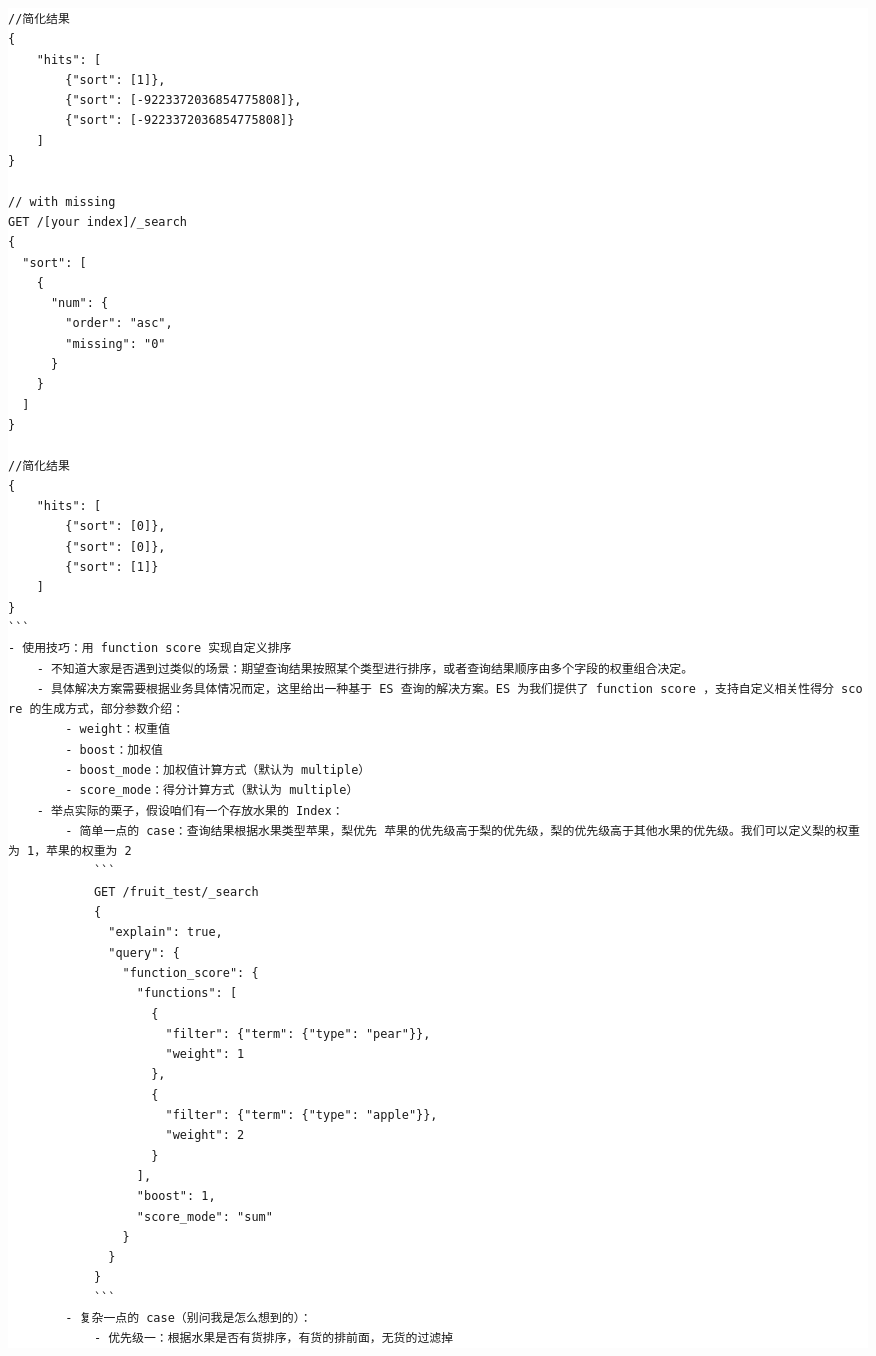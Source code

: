 	//简化结果
	{
	    "hits": [
	        {"sort": [1]},
	        {"sort": [-9223372036854775808]},
	        {"sort": [-9223372036854775808]}
	    ]
	}
	
	// with missing
	GET /[your index]/_search
	{
	  "sort": [
	    {
	      "num": {
	        "order": "asc",
	        "missing": "0"
	      }
	    }
	  ]
	}
	
	//简化结果
	{
	    "hits": [
	        {"sort": [0]},
	        {"sort": [0]},
	        {"sort": [1]}
	    ]
	}
	```
	- 使用技巧：用 function score 实现自定义排序
		- 不知道大家是否遇到过类似的场景：期望查询结果按照某个类型进行排序，或者查询结果顺序由多个字段的权重组合决定。
		- 具体解决方案需要根据业务具体情况而定，这里给出一种基于 ES 查询的解决方案。ES 为我们提供了 function score ，支持自定义相关性得分 score 的生成方式，部分参数介绍：
			- weight：权重值
			- boost：加权值
			- boost_mode：加权值计算方式（默认为 multiple）
			- score_mode：得分计算方式（默认为 multiple）
		- 举点实际的栗子，假设咱们有一个存放水果的 Index：
			- 简单一点的 case：查询结果根据水果类型苹果，梨优先 苹果的优先级高于梨的优先级，梨的优先级高于其他水果的优先级。我们可以定义梨的权重为 1，苹果的权重为 2
				```
				GET /fruit_test/_search
				{
				  "explain": true,
				  "query": {
					"function_score": {
					  "functions": [
						{
						  "filter": {"term": {"type": "pear"}},
						  "weight": 1
						},
						{
						  "filter": {"term": {"type": "apple"}},
						  "weight": 2
						}
					  ],
					  "boost": 1,
					  "score_mode": "sum"
					}
				  }
				}
				```
			- 复杂一点的 case（别问我是怎么想到的）：
				- 优先级一：根据水果是否有货排序，有货的排前面，无货的过滤掉